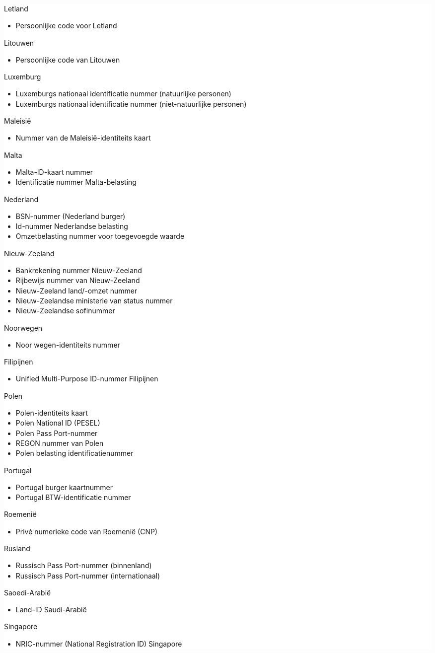 Letland
* Persoonlijke code voor Letland

Litouwen
* Persoonlijke code van Litouwen

Luxemburg
* Luxemburgs nationaal identificatie nummer (natuurlijke personen)
* Luxemburgs nationaal identificatie nummer (niet-natuurlijke personen)

Maleisië
* Nummer van de Maleisië-identiteits kaart

Malta
* Malta-ID-kaart nummer
* Identificatie nummer Malta-belasting

Nederland
* BSN-nummer (Nederland burger)
* Id-nummer Nederlandse belasting
* Omzetbelasting nummer voor toegevoegde waarde

Nieuw-Zeeland
* Bankrekening nummer Nieuw-Zeeland
* Rijbewijs nummer van Nieuw-Zeeland
* Nieuw-Zeeland land/-omzet nummer
* Nieuw-Zeelandse ministerie van status nummer
* Nieuw-Zeelandse sofinummer

Noorwegen
* Noor wegen-identiteits nummer

Filipijnen
* Unified Multi-Purpose ID-nummer Filipijnen

Polen
* Polen-identiteits kaart
* Polen National ID (PESEL)
* Polen Pass Port-nummer
* REGON nummer van Polen
* Polen belasting identificatienummer

Portugal 
* Portugal burger kaartnummer
* Portugal BTW-identificatie nummer

Roemenië
* Privé numerieke code van Roemenië (CNP)

Rusland
* Russisch Pass Port-nummer (binnenland)
* Russisch Pass Port-nummer (internationaal)

Saoedi-Arabië
* Land-ID Saudi-Arabië

Singapore
* NRIC-nummer (National Registration ID) Singapore
